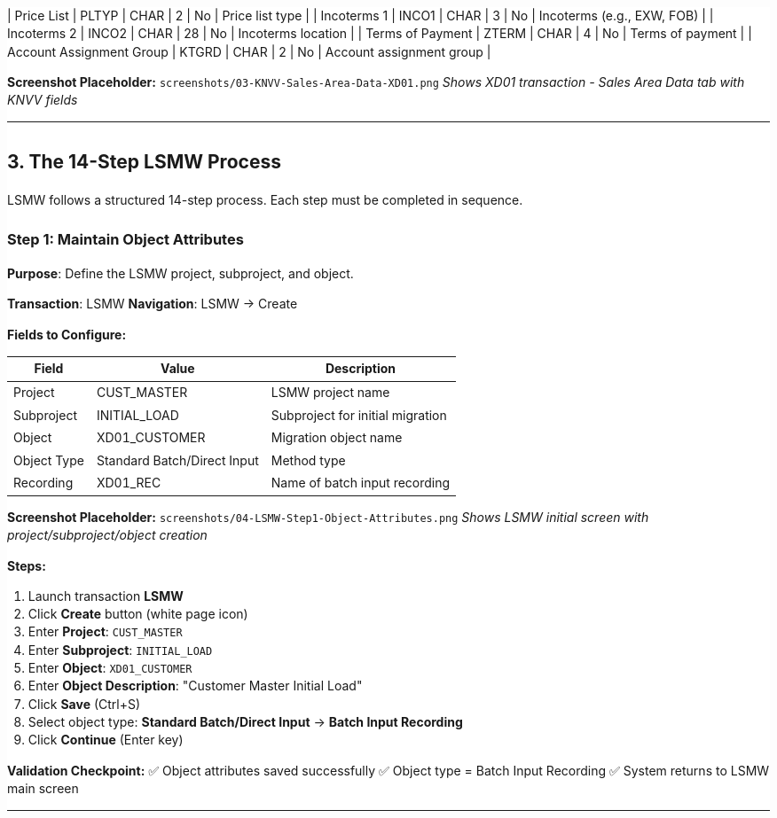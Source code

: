 | Price List | PLTYP | CHAR | 2 | No | Price list type |
| Incoterms 1 | INCO1 | CHAR | 3 | No | Incoterms (e.g., EXW, FOB) |
| Incoterms 2 | INCO2 | CHAR | 28 | No | Incoterms location |
| Terms of Payment | ZTERM | CHAR | 4 | No | Terms of payment |
| Account Assignment Group | KTGRD | CHAR | 2 | No | Account assignment group |

**Screenshot Placeholder:** `screenshots/03-KNVV-Sales-Area-Data-XD01.png`
*Shows XD01 transaction - Sales Area Data tab with KNVV fields*

---

## 3. The 14-Step LSMW Process

LSMW follows a structured 14-step process. Each step must be completed in sequence.

### Step 1: Maintain Object Attributes

**Purpose**: Define the LSMW project, subproject, and object.

**Transaction**: LSMW
**Navigation**: LSMW → Create

**Fields to Configure:**

| Field | Value | Description |
|-------|-------|-------------|
| Project | CUST_MASTER | LSMW project name |
| Subproject | INITIAL_LOAD | Subproject for initial migration |
| Object | XD01_CUSTOMER | Migration object name |
| Object Type | Standard Batch/Direct Input | Method type |
| Recording | XD01_REC | Name of batch input recording |

**Screenshot Placeholder:** `screenshots/04-LSMW-Step1-Object-Attributes.png`
*Shows LSMW initial screen with project/subproject/object creation*

**Steps:**
1. Launch transaction **LSMW**
2. Click **Create** button (white page icon)
3. Enter **Project**: `CUST_MASTER`
4. Enter **Subproject**: `INITIAL_LOAD`
5. Enter **Object**: `XD01_CUSTOMER`
6. Enter **Object Description**: "Customer Master Initial Load"
7. Click **Save** (Ctrl+S)
8. Select object type: **Standard Batch/Direct Input** → **Batch Input Recording**
9. Click **Continue** (Enter key)

**Validation Checkpoint:**
✅ Object attributes saved successfully
✅ Object type = Batch Input Recording
✅ System returns to LSMW main screen

---